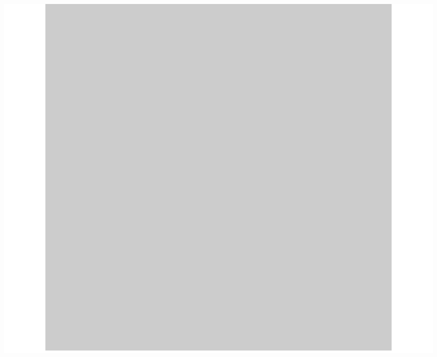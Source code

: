 <a href="https://www.flickr.com/photos/118782975@N05/13846552315" title="DSC00784 by Elevenroute, on Flickr"><img src="/images/bg.png" data-src="https://farm3.staticflickr.com/2811/13846552315_ded3c29731_b.jpg" width="1000" height="694" alt="DSC00784"></a>